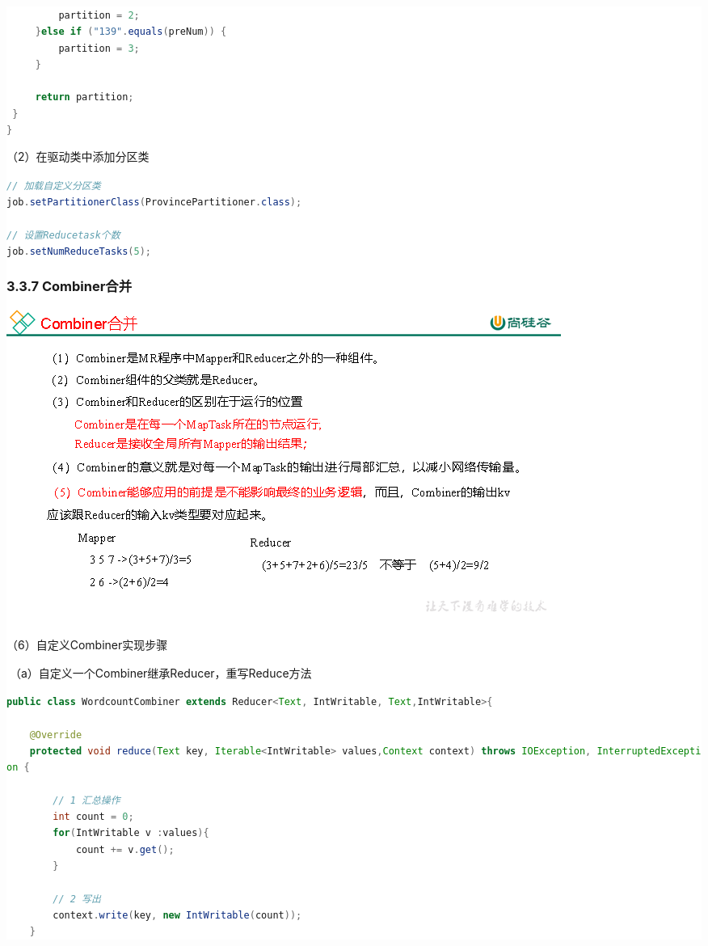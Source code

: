    ```java
   			partition = 2;
   		}else if ("139".equals(preNum)) {
   			partition = 3;
   		}
   
   		return partition;
   	}
   }
   ```

   

   （2）在驱动类中添加分区类

   ```java
   // 加载自定义分区类
   job.setPartitionerClass(ProvincePartitioner.class);
   
   // 设置Reducetask个数
   job.setNumReduceTasks(5);
   ```

   

### 3.3.7 Combiner合并

![img](MapReduce.assets/wps58.png)

（6）自定义Combiner实现步骤

​		（a）自定义一个Combiner继承Reducer，重写Reduce方法

```java
public class WordcountCombiner extends Reducer<Text, IntWritable, Text,IntWritable>{

	@Override
	protected void reduce(Text key, Iterable<IntWritable> values,Context context) throws IOException, InterruptedException {

        // 1 汇总操作
		int count = 0;
		for(IntWritable v :values){
			count += v.get();
		}

        // 2 写出
		context.write(key, new IntWritable(count));
	}
```